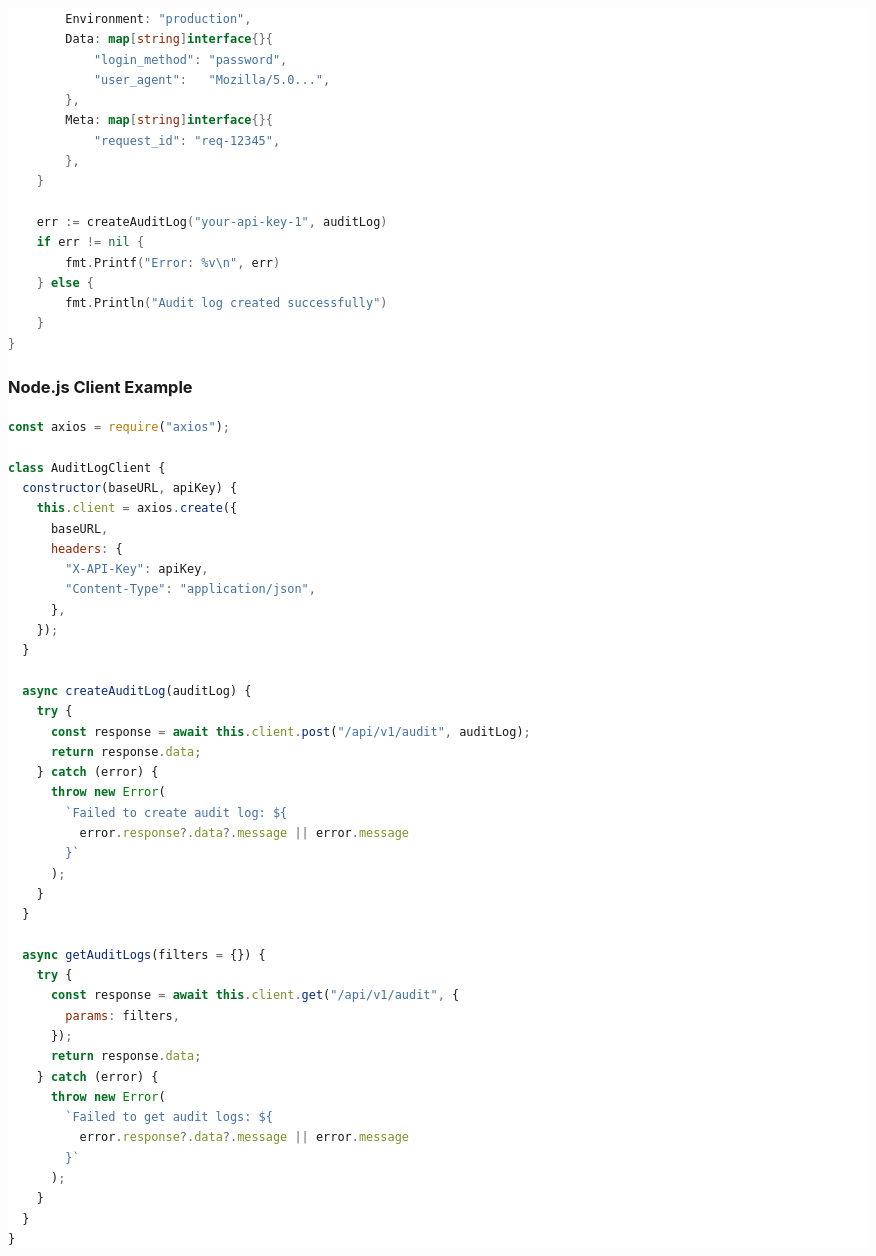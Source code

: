 ```go
        Environment: "production",
        Data: map[string]interface{}{
            "login_method": "password",
            "user_agent":   "Mozilla/5.0...",
        },
        Meta: map[string]interface{}{
            "request_id": "req-12345",
        },
    }

    err := createAuditLog("your-api-key-1", auditLog)
    if err != nil {
        fmt.Printf("Error: %v\n", err)
    } else {
        fmt.Println("Audit log created successfully")
    }
}
```

### Node.js Client Example

```javascript
const axios = require("axios");

class AuditLogClient {
  constructor(baseURL, apiKey) {
    this.client = axios.create({
      baseURL,
      headers: {
        "X-API-Key": apiKey,
        "Content-Type": "application/json",
      },
    });
  }

  async createAuditLog(auditLog) {
    try {
      const response = await this.client.post("/api/v1/audit", auditLog);
      return response.data;
    } catch (error) {
      throw new Error(
        `Failed to create audit log: ${
          error.response?.data?.message || error.message
        }`
      );
    }
  }

  async getAuditLogs(filters = {}) {
    try {
      const response = await this.client.get("/api/v1/audit", {
        params: filters,
      });
      return response.data;
    } catch (error) {
      throw new Error(
        `Failed to get audit logs: ${
          error.response?.data?.message || error.message
        }`
      );
    }
  }
}
```